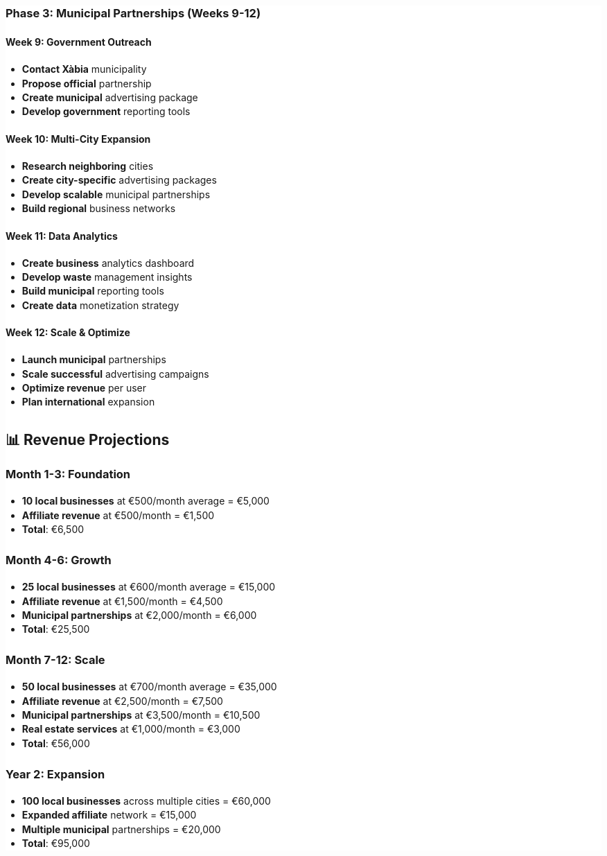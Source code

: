 ### Phase 3: Municipal Partnerships (Weeks 9-12)

#### Week 9: Government Outreach
- **Contact Xàbia** municipality
- **Propose official** partnership
- **Create municipal** advertising package
- **Develop government** reporting tools

#### Week 10: Multi-City Expansion
- **Research neighboring** cities
- **Create city-specific** advertising packages
- **Develop scalable** municipal partnerships
- **Build regional** business networks

#### Week 11: Data Analytics
- **Create business** analytics dashboard
- **Develop waste** management insights
- **Build municipal** reporting tools
- **Create data** monetization strategy

#### Week 12: Scale & Optimize
- **Launch municipal** partnerships
- **Scale successful** advertising campaigns
- **Optimize revenue** per user
- **Plan international** expansion

## 📊 Revenue Projections

### Month 1-3: Foundation
- **10 local businesses** at €500/month average = €5,000
- **Affiliate revenue** at €500/month = €1,500
- **Total**: €6,500

### Month 4-6: Growth
- **25 local businesses** at €600/month average = €15,000
- **Affiliate revenue** at €1,500/month = €4,500
- **Municipal partnerships** at €2,000/month = €6,000
- **Total**: €25,500

### Month 7-12: Scale
- **50 local businesses** at €700/month average = €35,000
- **Affiliate revenue** at €2,500/month = €7,500
- **Municipal partnerships** at €3,500/month = €10,500
- **Real estate services** at €1,000/month = €3,000
- **Total**: €56,000

### Year 2: Expansion
- **100 local businesses** across multiple cities = €60,000
- **Expanded affiliate** network = €15,000
- **Multiple municipal** partnerships = €20,000
- **Total**: €95,000
